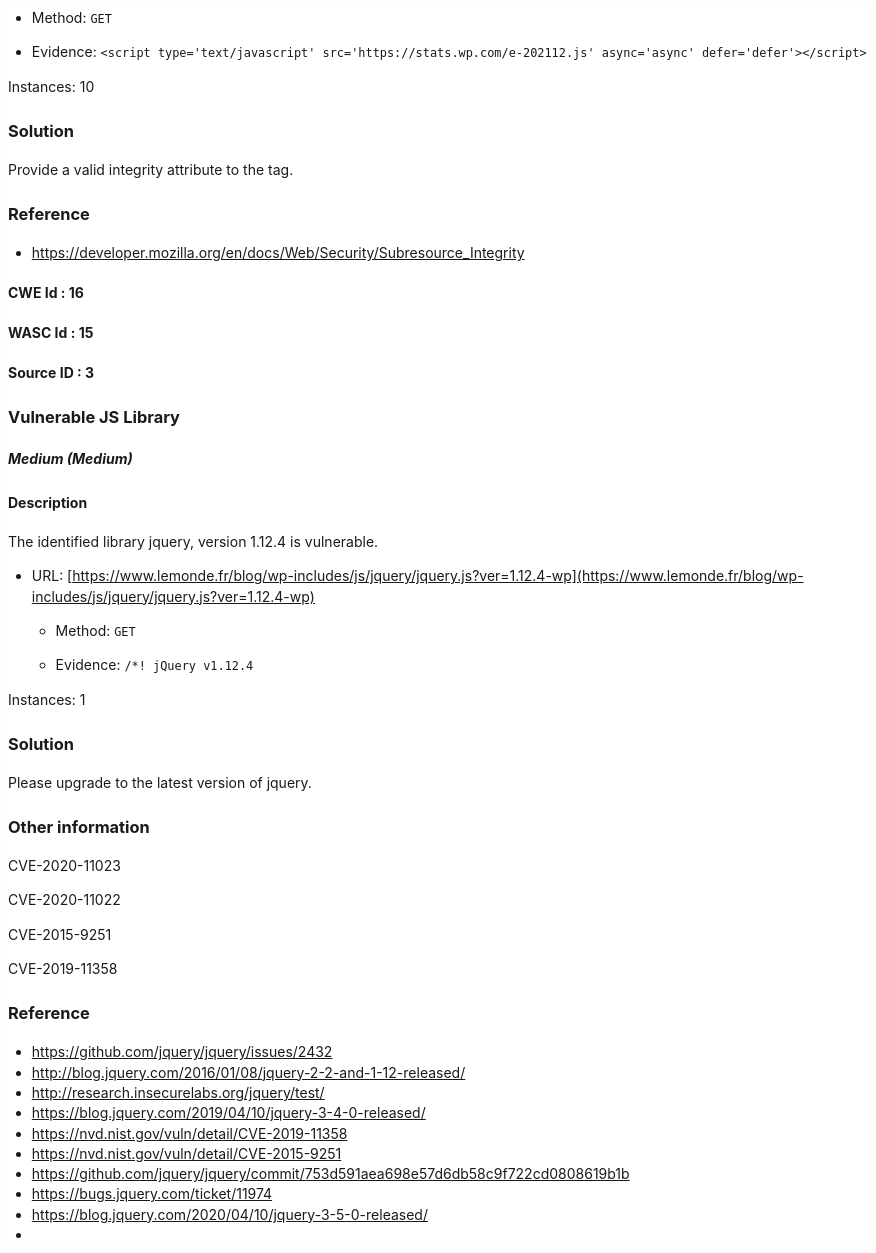   
  * Method: `GET`
  
  
  * Evidence: `<script type='text/javascript' src='https://stats.wp.com/e-202112.js' async='async' defer='defer'></script>`
  
  
  
  
Instances: 10
  
### Solution
<p>Provide a valid integrity attribute to the tag.</p>
  
### Reference
* https://developer.mozilla.org/en/docs/Web/Security/Subresource_Integrity

  
#### CWE Id : 16
  
#### WASC Id : 15
  
#### Source ID : 3

  
  
  
  
### Vulnerable JS Library
##### Medium (Medium)
  
  
  
  
#### Description
<p>The identified library jquery, version 1.12.4 is vulnerable.</p>
  
  
  
* URL: [https://www.lemonde.fr/blog/wp-includes/js/jquery/jquery.js?ver=1.12.4-wp](https://www.lemonde.fr/blog/wp-includes/js/jquery/jquery.js?ver=1.12.4-wp)
  
  
  * Method: `GET`
  
  
  * Evidence: `/*! jQuery v1.12.4`
  
  
  
  
Instances: 1
  
### Solution
<p>Please upgrade to the latest version of jquery.</p>
  
### Other information
<p>CVE-2020-11023</p><p>CVE-2020-11022</p><p>CVE-2015-9251</p><p>CVE-2019-11358</p><p></p>
  
### Reference
* https://github.com/jquery/jquery/issues/2432
* http://blog.jquery.com/2016/01/08/jquery-2-2-and-1-12-released/
* http://research.insecurelabs.org/jquery/test/
* https://blog.jquery.com/2019/04/10/jquery-3-4-0-released/
* https://nvd.nist.gov/vuln/detail/CVE-2019-11358
* https://nvd.nist.gov/vuln/detail/CVE-2015-9251
* https://github.com/jquery/jquery/commit/753d591aea698e57d6db58c9f722cd0808619b1b
* https://bugs.jquery.com/ticket/11974
* https://blog.jquery.com/2020/04/10/jquery-3-5-0-released/
* 
